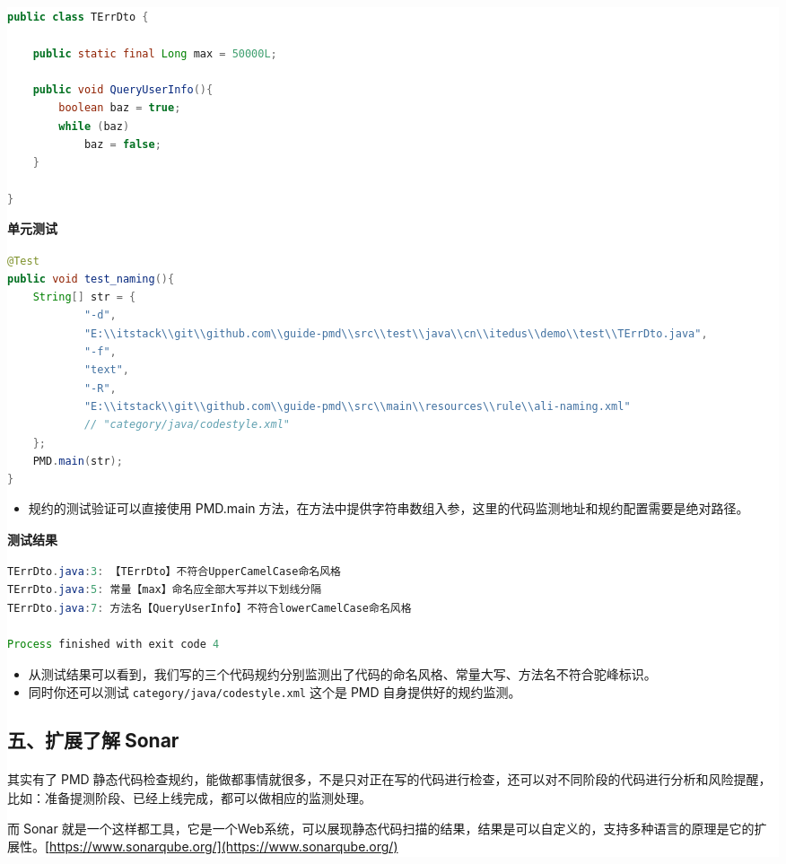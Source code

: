 ```java
public class TErrDto {

    public static final Long max = 50000L;

    public void QueryUserInfo(){
        boolean baz = true;
        while (baz)
            baz = false;
    }

}
```

**单元测试**

```java
@Test
public void test_naming(){
    String[] str = {
            "-d",
            "E:\\itstack\\git\\github.com\\guide-pmd\\src\\test\\java\\cn\\itedus\\demo\\test\\TErrDto.java",
            "-f",
            "text",
            "-R",
            "E:\\itstack\\git\\github.com\\guide-pmd\\src\\main\\resources\\rule\\ali-naming.xml"
            // "category/java/codestyle.xml"
    };
    PMD.main(str);
}
```

- 规约的测试验证可以直接使用 PMD.main 方法，在方法中提供字符串数组入参，这里的代码监测地址和规约配置需要是绝对路径。

**测试结果**

```java
TErrDto.java:3:	【TErrDto】不符合UpperCamelCase命名风格
TErrDto.java:5:	常量【max】命名应全部大写并以下划线分隔
TErrDto.java:7:	方法名【QueryUserInfo】不符合lowerCamelCase命名风格

Process finished with exit code 4
```

- 从测试结果可以看到，我们写的三个代码规约分别监测出了代码的命名风格、常量大写、方法名不符合驼峰标识。
- 同时你还可以测试 `category/java/codestyle.xml` 这个是 PMD 自身提供好的规约监测。


## 五、扩展了解 Sonar

其实有了 PMD 静态代码检查规约，能做都事情就很多，不是只对正在写的代码进行检查，还可以对不同阶段的代码进行分析和风险提醒，比如：准备提测阶段、已经上线完成，都可以做相应的监测处理。

而 Sonar 就是一个这样都工具，它是一个Web系统，可以展现静态代码扫描的结果，结果是可以自定义的，支持多种语言的原理是它的扩展性。[https://www.sonarqube.org/](https://www.sonarqube.org/)
